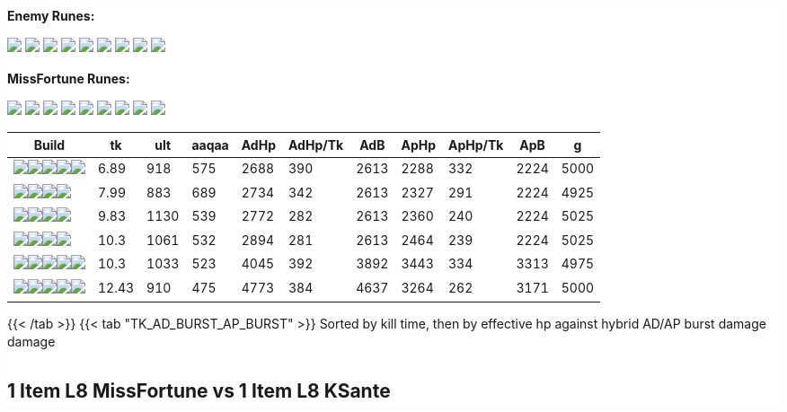 

**Enemy Runes:**





![](/Styles/Resolve/GraspOfTheUndying/GraspOfTheUndying.png)
![](/Styles/Resolve/Demolish/Demolish.png)
![](/Styles/Resolve/SecondWind/SecondWind.png)
![](/Styles/Resolve/Overgrowth/Overgrowth.png)
![](/Styles/Inspiration/MagicalFootwear/MagicalFootwear.png)
![](/Styles/Resolve/ApproachVelocity/ApproachVelocity.png)
![](/StatMods/StatModsAttackSpeedIcon.png)
![](/StatMods/StatModsMagicResIcon.MagicResist_Fix.png)
![](/StatMods/StatModsMagicResIcon.MagicResist_Fix.png)



**MissFortune Runes:**


![](/Styles/Precision/PressTheAttack/PressTheAttack.png)
![](/Styles/Precision/Overheal.png)
![](/Styles/Precision/LegendAlacrity/LegendAlacrity.png)
![](/Styles/Precision/CutDown/CutDown.png)
![](/Styles/Sorcery/AbsoluteFocus/AbsoluteFocus.png)
![](/Styles/Sorcery/GatheringStorm/GatheringStorm.png)
![](/StatMods/StatModsAttackSpeedIcon.png)
![](/StatMods/StatModsAdaptiveForceIcon.png)
![](/StatMods/StatModsArmorIcon.png)





 Build |tk|ult|aaqaa|AdHp|AdHp/Tk|AdB|ApHp|ApHp/Tk|ApB|g
-|-|-|-|-|-|-|-|-|-|-
![](/item/6672.png)![](/item/1001.png)![](/item/1053.png)![](/item/1055.png)![](/item/1036.png)|6.89|918|575|2688|390|2613|2288|332|2224|5000
![](/item/3153.png)![](/item/1001.png)![](/item/1055.png)![](/item/1037.png)|7.99|883|689|2734|342|2613|2327|291|2224|4925
![](/item/3074.png)![](/item/1001.png)![](/item/1055.png)![](/item/1037.png)|9.83|1130|539|2772|282|2613|2360|240|2224|5025
![](/item/3072.png)![](/item/1001.png)![](/item/1055.png)![](/item/1037.png)|10.3|1061|532|2894|281|2613|2464|239|2224|5025
![](/item/6673.png)![](/item/1001.png)![](/item/1055.png)![](/item/1037.png)![](/item/1036.png)|10.3|1033|523|4045|392|3892|3443|334|3313|4975
![](/item/3026.png)![](/item/1001.png)![](/item/1053.png)![](/item/1055.png)![](/item/1036.png)|12.43|910|475|4773|384|4637|3264|262|3171|5000
{{< /tab >}}
{{< tab "TK_AD_BURST_AP_BURST" >}}
Sorted by kill time, then by effective hp against hybrid AD/AP burst damage damage
## 1 Item L8 MissFortune vs 1 Item L8 KSante
